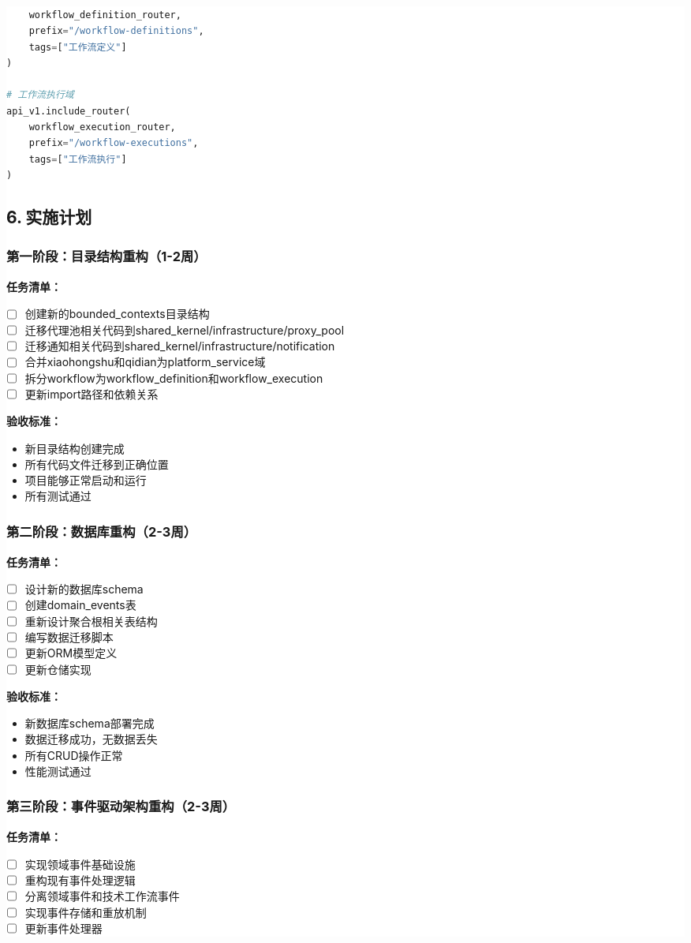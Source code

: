 ```python
    workflow_definition_router, 
    prefix="/workflow-definitions", 
    tags=["工作流定义"]
)

# 工作流执行域
api_v1.include_router(
    workflow_execution_router, 
    prefix="/workflow-executions", 
    tags=["工作流执行"]
)
```

## 6. 实施计划

### 第一阶段：目录结构重构（1-2周）

**任务清单：**
- [ ] 创建新的bounded_contexts目录结构
- [ ] 迁移代理池相关代码到shared_kernel/infrastructure/proxy_pool
- [ ] 迁移通知相关代码到shared_kernel/infrastructure/notification
- [ ] 合并xiaohongshu和qidian为platform_service域
- [ ] 拆分workflow为workflow_definition和workflow_execution
- [ ] 更新import路径和依赖关系

**验收标准：**
- 新目录结构创建完成
- 所有代码文件迁移到正确位置
- 项目能够正常启动和运行
- 所有测试通过

### 第二阶段：数据库重构（2-3周）

**任务清单：**
- [ ] 设计新的数据库schema
- [ ] 创建domain_events表
- [ ] 重新设计聚合根相关表结构
- [ ] 编写数据迁移脚本
- [ ] 更新ORM模型定义
- [ ] 更新仓储实现

**验收标准：**
- 新数据库schema部署完成
- 数据迁移成功，无数据丢失
- 所有CRUD操作正常
- 性能测试通过

### 第三阶段：事件驱动架构重构（2-3周）

**任务清单：**
- [ ] 实现领域事件基础设施
- [ ] 重构现有事件处理逻辑
- [ ] 分离领域事件和技术工作流事件
- [ ] 实现事件存储和重放机制
- [ ] 更新事件处理器
